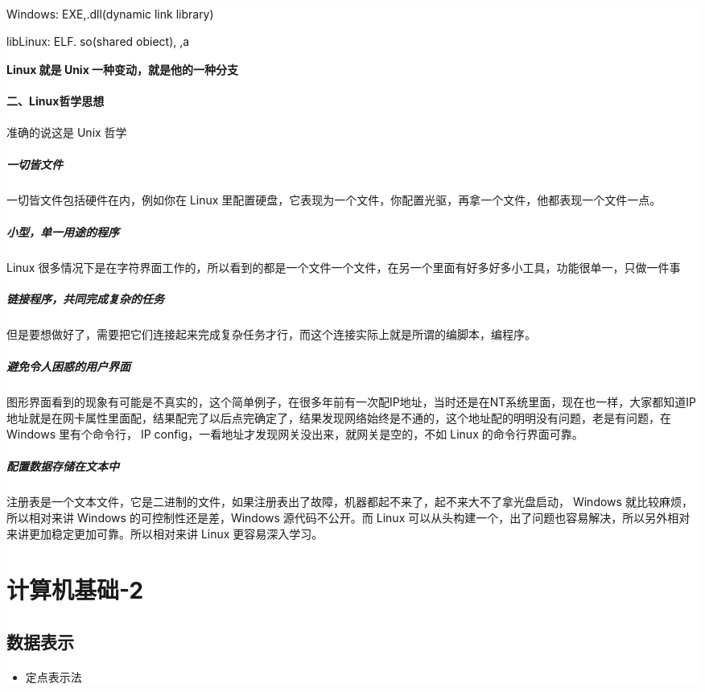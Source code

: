 Windows: EXE,.dll(dynamic link library)

libLinux: ELF. so(shared obiect), ,a



**Linux 就是 Unix 一种变动，就是他的一种分支**



#### 二、Linux哲学思想

准确的说这是 Unix 哲学

##### 一切皆文件

一切皆文件包括硬件在内，例如你在 Linux 里配置硬盘，它表现为一个文件，你配置光驱，再拿一个文件，他都表现一个文件一点。

##### 小型，单一用途的程序

Linux 很多情况下是在字符界面工作的，所以看到的都是一个文件一个文件，在另一个里面有好多好多小工具，功能很单一，只做一件事

##### 链接程序，共同完成复杂的任务

但是要想做好了，需要把它们连接起来完成复杂任务才行，而这个连接实际上就是所谓的编脚本，编程序。

##### 避免令人困惑的用户界面

图形界面看到的现象有可能是不真实的，这个简单例子，在很多年前有一次配IP地址，当时还是在NT系统里面，现在也一样，大家都知道IP地址就是在网卡属性里面配，结果配完了以后点完确定了，结果发现网络始终是不通的，这个地址配的明明没有问题，老是有问题，在 Windows 里有个命令行， IP config，一看地址才发现网关没出来，就网关是空的，不如 Linux 的命令行界面可靠。

##### 配置数据存储在文本中

注册表是一个文本文件，它是二进制的文件，如果注册表出了故障，机器都起不来了，起不来大不了拿光盘启动， Windows 就比较麻烦，所以相对来讲 Windows 的可控制性还是差，Windows 源代码不公开。而 Linux 可以从头构建一个，出了问题也容易解决，所以另外相对来讲更加稳定更加可靠。所以相对来讲 Linux 更容易深入学习。





























# 计算机基础-2

## 数据表示

- 定点表示法
